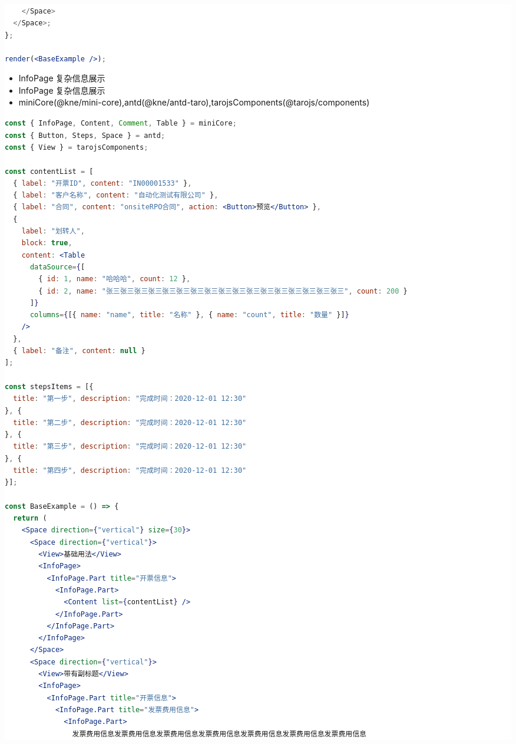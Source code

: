 ```jsx
    </Space>
  </Space>;
};

render(<BaseExample />);
```

- InfoPage 复杂信息展示
- InfoPage 复杂信息展示
- miniCore(@kne/mini-core),antd(@kne/antd-taro),tarojsComponents(@tarojs/components)

```jsx
const { InfoPage, Content, Comment, Table } = miniCore;
const { Button, Steps, Space } = antd;
const { View } = tarojsComponents;

const contentList = [
  { label: "开票ID", content: "IN00001533" },
  { label: "客户名称", content: "自动化测试有限公司" },
  { label: "合同", content: "onsiteRPO合同", action: <Button>预览</Button> },
  {
    label: "划转人",
    block: true,
    content: <Table
      dataSource={[
        { id: 1, name: "哈哈哈", count: 12 },
        { id: 2, name: "张三张三张三张三张三张三张三张三张三张三张三张三张三张三张三张三张三", count: 200 }
      ]}
      columns={[{ name: "name", title: "名称" }, { name: "count", title: "数量" }]}
    />
  },
  { label: "备注", content: null }
];

const stepsItems = [{
  title: "第一步", description: "完成时间：2020-12-01 12:30"
}, {
  title: "第二步", description: "完成时间：2020-12-01 12:30"
}, {
  title: "第三步", description: "完成时间：2020-12-01 12:30"
}, {
  title: "第四步", description: "完成时间：2020-12-01 12:30"
}];

const BaseExample = () => {
  return (
    <Space direction={"vertical"} size={30}>
      <Space direction={"vertical"}>
        <View>基础用法</View>
        <InfoPage>
          <InfoPage.Part title="开票信息">
            <InfoPage.Part>
              <Content list={contentList} />
            </InfoPage.Part>
          </InfoPage.Part>
        </InfoPage>
      </Space>
      <Space direction={"vertical"}>
        <View>带有副标题</View>
        <InfoPage>
          <InfoPage.Part title="开票信息">
            <InfoPage.Part title="发票费用信息">
              <InfoPage.Part>
                发票费用信息发票费用信息发票费用信息发票费用信息发票费用信息发票费用信息发票费用信息
```